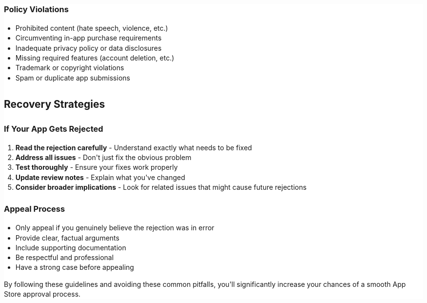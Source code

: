 ### Policy Violations
- Prohibited content (hate speech, violence, etc.)
- Circumventing in-app purchase requirements
- Inadequate privacy policy or data disclosures
- Missing required features (account deletion, etc.)
- Trademark or copyright violations
- Spam or duplicate app submissions

## Recovery Strategies

### If Your App Gets Rejected
1. **Read the rejection carefully** - Understand exactly what needs to be fixed
2. **Address all issues** - Don't just fix the obvious problem
3. **Test thoroughly** - Ensure your fixes work properly
4. **Update review notes** - Explain what you've changed
5. **Consider broader implications** - Look for related issues that might cause future rejections

### Appeal Process
- Only appeal if you genuinely believe the rejection was in error
- Provide clear, factual arguments
- Include supporting documentation
- Be respectful and professional
- Have a strong case before appealing

By following these guidelines and avoiding these common pitfalls, you'll significantly increase your chances of a smooth App Store approval process. 
